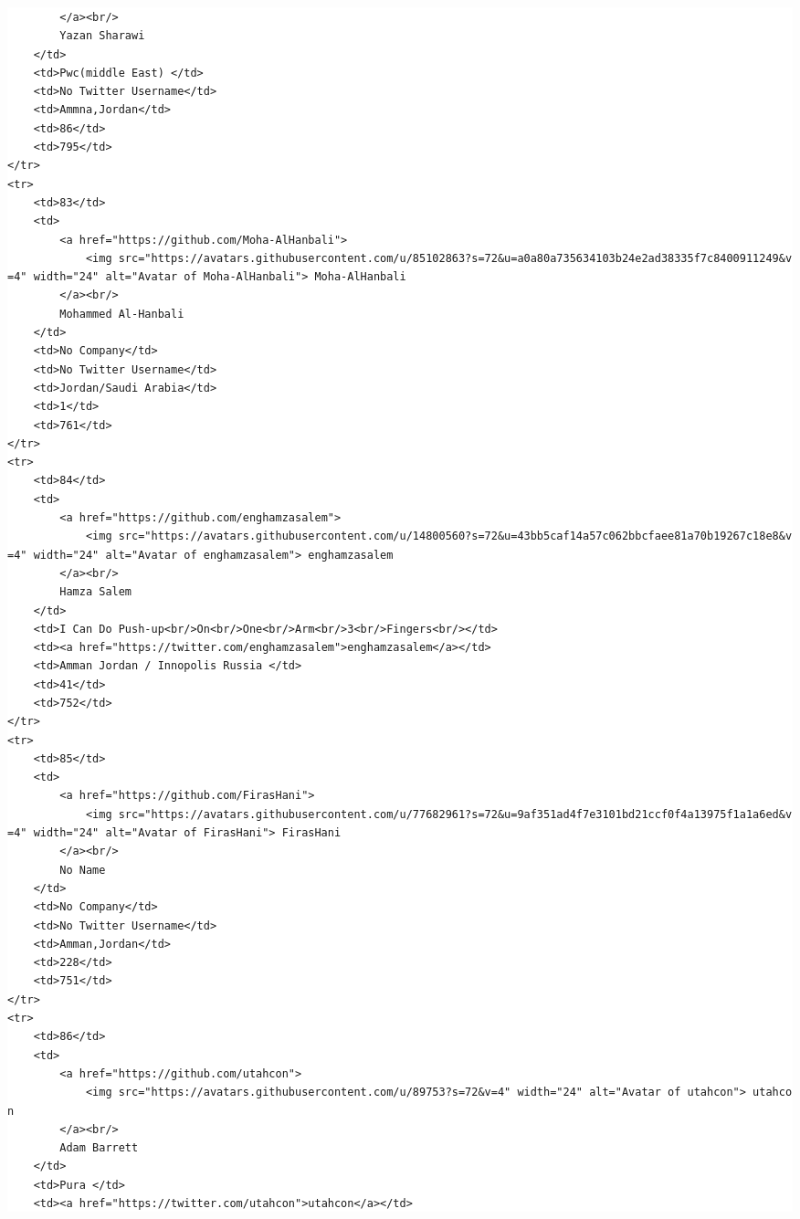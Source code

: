			</a><br/>
			Yazan Sharawi
		</td>
		<td>Pwc(middle East) </td>
		<td>No Twitter Username</td>
		<td>Ammna,Jordan</td>
		<td>86</td>
		<td>795</td>
	</tr>
	<tr>
		<td>83</td>
		<td>
			<a href="https://github.com/Moha-AlHanbali">
				<img src="https://avatars.githubusercontent.com/u/85102863?s=72&u=a0a80a735634103b24e2ad38335f7c8400911249&v=4" width="24" alt="Avatar of Moha-AlHanbali"> Moha-AlHanbali
			</a><br/>
			Mohammed Al-Hanbali
		</td>
		<td>No Company</td>
		<td>No Twitter Username</td>
		<td>Jordan/Saudi Arabia</td>
		<td>1</td>
		<td>761</td>
	</tr>
	<tr>
		<td>84</td>
		<td>
			<a href="https://github.com/enghamzasalem">
				<img src="https://avatars.githubusercontent.com/u/14800560?s=72&u=43bb5caf14a57c062bbcfaee81a70b19267c18e8&v=4" width="24" alt="Avatar of enghamzasalem"> enghamzasalem
			</a><br/>
			Hamza Salem
		</td>
		<td>I Can Do Push-up<br/>On<br/>One<br/>Arm<br/>3<br/>Fingers<br/></td>
		<td><a href="https://twitter.com/enghamzasalem">enghamzasalem</a></td>
		<td>Amman Jordan / Innopolis Russia </td>
		<td>41</td>
		<td>752</td>
	</tr>
	<tr>
		<td>85</td>
		<td>
			<a href="https://github.com/FirasHani">
				<img src="https://avatars.githubusercontent.com/u/77682961?s=72&u=9af351ad4f7e3101bd21ccf0f4a13975f1a1a6ed&v=4" width="24" alt="Avatar of FirasHani"> FirasHani
			</a><br/>
			No Name
		</td>
		<td>No Company</td>
		<td>No Twitter Username</td>
		<td>Amman,Jordan</td>
		<td>228</td>
		<td>751</td>
	</tr>
	<tr>
		<td>86</td>
		<td>
			<a href="https://github.com/utahcon">
				<img src="https://avatars.githubusercontent.com/u/89753?s=72&v=4" width="24" alt="Avatar of utahcon"> utahcon
			</a><br/>
			Adam Barrett
		</td>
		<td>Pura </td>
		<td><a href="https://twitter.com/utahcon">utahcon</a></td>